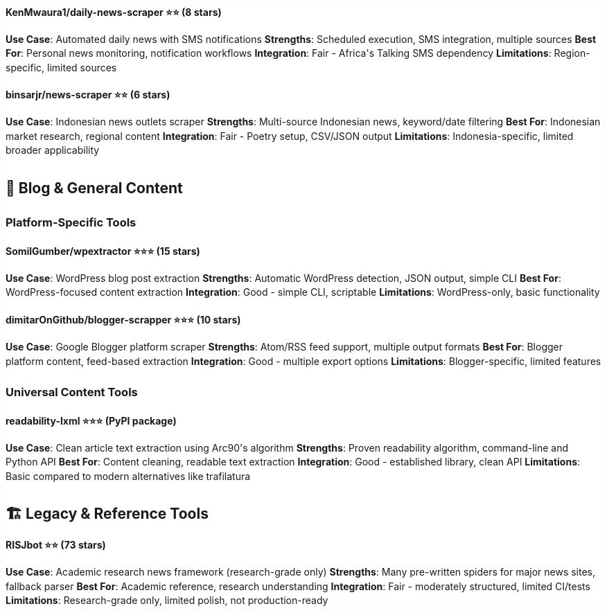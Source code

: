 #### **KenMwaura1/daily-news-scraper** ⭐⭐ (8 stars)
**Use Case**: Automated daily news with SMS notifications
**Strengths**: Scheduled execution, SMS integration, multiple sources
**Best For**: Personal news monitoring, notification workflows
**Integration**: Fair - Africa's Talking SMS dependency
**Limitations**: Region-specific, limited sources

#### **binsarjr/news-scraper** ⭐⭐ (6 stars)
**Use Case**: Indonesian news outlets scraper
**Strengths**: Multi-source Indonesian news, keyword/date filtering
**Best For**: Indonesian market research, regional content
**Integration**: Fair - Poetry setup, CSV/JSON output
**Limitations**: Indonesia-specific, limited broader applicability

## 📝 Blog & General Content

### Platform-Specific Tools

#### **SomilGumber/wpextractor** ⭐⭐⭐ (15 stars)
**Use Case**: WordPress blog post extraction
**Strengths**: Automatic WordPress detection, JSON output, simple CLI
**Best For**: WordPress-focused content extraction
**Integration**: Good - simple CLI, scriptable
**Limitations**: WordPress-only, basic functionality

#### **dimitarOnGithub/blogger-scrapper** ⭐⭐⭐ (10 stars)
**Use Case**: Google Blogger platform scraper
**Strengths**: Atom/RSS feed support, multiple output formats
**Best For**: Blogger platform content, feed-based extraction
**Integration**: Good - multiple export options
**Limitations**: Blogger-specific, limited features

### Universal Content Tools

#### **readability-lxml** ⭐⭐⭐ (PyPI package)
**Use Case**: Clean article text extraction using Arc90's algorithm
**Strengths**: Proven readability algorithm, command-line and Python API
**Best For**: Content cleaning, readable text extraction
**Integration**: Good - established library, clean API
**Limitations**: Basic compared to modern alternatives like trafilatura

## 🏗️ Legacy & Reference Tools

#### **RISJbot** ⭐⭐ (73 stars)
**Use Case**: Academic research news framework (research-grade only)
**Strengths**: Many pre-written spiders for major news sites, fallback parser
**Best For**: Academic reference, research understanding
**Integration**: Fair - moderately structured, limited CI/tests
**Limitations**: Research-grade only, limited polish, not production-ready
